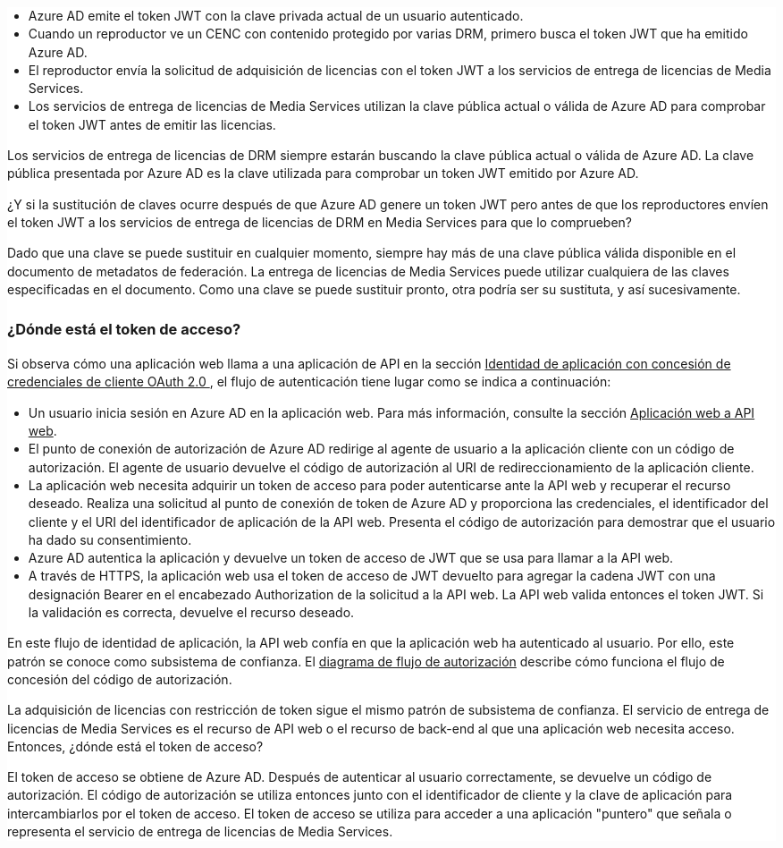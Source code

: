 * Azure AD emite el token JWT con la clave privada actual de un usuario autenticado.
* Cuando un reproductor ve un CENC con contenido protegido por varias DRM, primero busca el token JWT que ha emitido Azure AD.
* El reproductor envía la solicitud de adquisición de licencias con el token JWT a los servicios de entrega de licencias de Media Services.
* Los servicios de entrega de licencias de Media Services utilizan la clave pública actual o válida de Azure AD para comprobar el token JWT antes de emitir las licencias.

Los servicios de entrega de licencias de DRM siempre estarán buscando la clave pública actual o válida de Azure AD. La clave pública presentada por Azure AD es la clave utilizada para comprobar un token JWT emitido por Azure AD.

¿Y si la sustitución de claves ocurre después de que Azure AD genere un token JWT pero antes de que los reproductores envíen el token JWT a los servicios de entrega de licencias de DRM en Media Services para que lo comprueben?

Dado que una clave se puede sustituir en cualquier momento, siempre hay más de una clave pública válida disponible en el documento de metadatos de federación. La entrega de licencias de Media Services puede utilizar cualquiera de las claves especificadas en el documento. Como una clave se puede sustituir pronto, otra podría ser su sustituta, y así sucesivamente.

### <a name="where-is-the-access-token"></a>¿Dónde está el token de acceso?
Si observa cómo una aplicación web llama a una aplicación de API en la sección [Identidad de aplicación con concesión de credenciales de cliente OAuth 2.0 ](../../active-directory/develop/web-api.md), el flujo de autenticación tiene lugar como se indica a continuación:

* Un usuario inicia sesión en Azure AD en la aplicación web. Para más información, consulte la sección [Aplicación web a API web](../../active-directory/develop/web-app.md).
* El punto de conexión de autorización de Azure AD redirige al agente de usuario a la aplicación cliente con un código de autorización. El agente de usuario devuelve el código de autorización al URI de redireccionamiento de la aplicación cliente.
* La aplicación web necesita adquirir un token de acceso para poder autenticarse ante la API web y recuperar el recurso deseado. Realiza una solicitud al punto de conexión de token de Azure AD y proporciona las credenciales, el identificador del cliente y el URI del identificador de aplicación de la API web. Presenta el código de autorización para demostrar que el usuario ha dado su consentimiento.
* Azure AD autentica la aplicación y devuelve un token de acceso de JWT que se usa para llamar a la API web.
* A través de HTTPS, la aplicación web usa el token de acceso de JWT devuelto para agregar la cadena JWT con una designación Bearer en el encabezado Authorization de la solicitud a la API web. La API web valida entonces el token JWT. Si la validación es correcta, devuelve el recurso deseado.

En este flujo de identidad de aplicación, la API web confía en que la aplicación web ha autenticado al usuario. Por ello, este patrón se conoce como subsistema de confianza. El [diagrama de flujo de autorización](https://docs.microsoft.com/azure/active-directory/active-directory-protocols-oauth-code) describe cómo funciona el flujo de concesión del código de autorización.

La adquisición de licencias con restricción de token sigue el mismo patrón de subsistema de confianza. El servicio de entrega de licencias de Media Services es el recurso de API web o el recurso de back-end al que una aplicación web necesita acceso. Entonces, ¿dónde está el token de acceso?

El token de acceso se obtiene de Azure AD. Después de autenticar al usuario correctamente, se devuelve un código de autorización. El código de autorización se utiliza entonces junto con el identificador de cliente y la clave de aplicación para intercambiarlos por el token de acceso. El token de acceso se utiliza para acceder a una aplicación "puntero" que señala o representa el servicio de entrega de licencias de Media Services.
